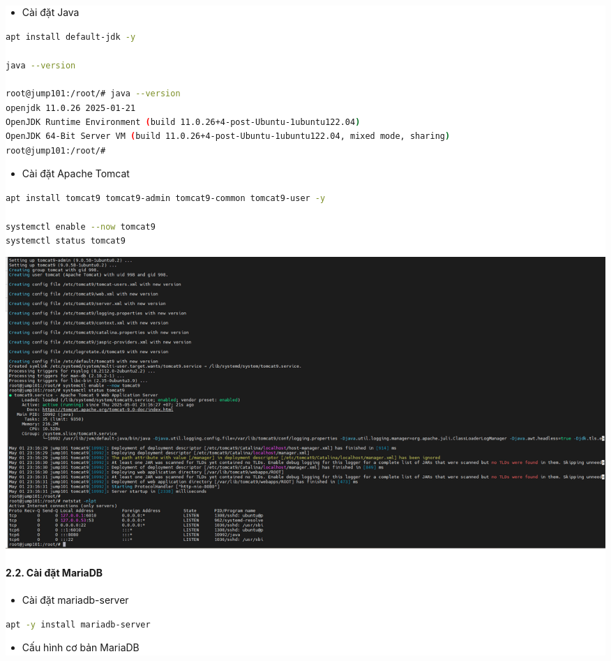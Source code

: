 - Cài đặt Java 

```bash
apt install default-jdk -y

java --version

root@jump101:/root/# java --version
openjdk 11.0.26 2025-01-21
OpenJDK Runtime Environment (build 11.0.26+4-post-Ubuntu-1ubuntu122.04)
OpenJDK 64-Bit Server VM (build 11.0.26+4-post-Ubuntu-1ubuntu122.04, mixed mode, sharing)
root@jump101:/root/#
```

- Cài đặt Apache Tomcat

```bash
apt install tomcat9 tomcat9-admin tomcat9-common tomcat9-user -y 

systemctl enable --now tomcat9
systemctl status tomcat9
```

<img src="/assets/img/2025-05-01-guacamole-jump-host/04.png"/>

#### 2.2. Cài đặt MariaDB 

- Cài đặt mariadb-server

```bash
apt -y install mariadb-server
```

- Cấu hình cơ bản MariaDB 
